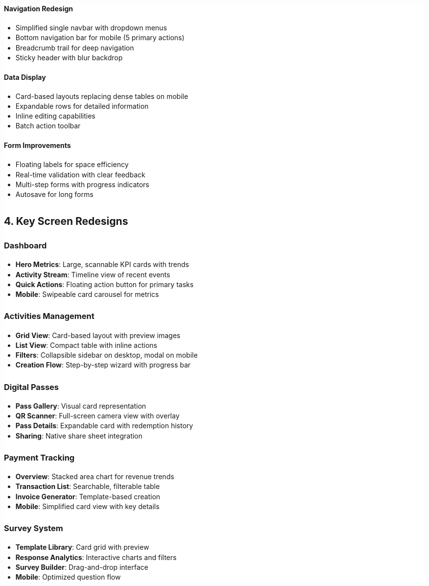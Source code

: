 #### Navigation Redesign
- Simplified single navbar with dropdown menus
- Bottom navigation bar for mobile (5 primary actions)
- Breadcrumb trail for deep navigation
- Sticky header with blur backdrop

#### Data Display
- Card-based layouts replacing dense tables on mobile
- Expandable rows for detailed information
- Inline editing capabilities
- Batch action toolbar

#### Form Improvements
- Floating labels for space efficiency
- Real-time validation with clear feedback
- Multi-step forms with progress indicators
- Autosave for long forms

## 4. Key Screen Redesigns

### Dashboard
- **Hero Metrics**: Large, scannable KPI cards with trends
- **Activity Stream**: Timeline view of recent events
- **Quick Actions**: Floating action button for primary tasks
- **Mobile**: Swipeable card carousel for metrics

### Activities Management
- **Grid View**: Card-based layout with preview images
- **List View**: Compact table with inline actions
- **Filters**: Collapsible sidebar on desktop, modal on mobile
- **Creation Flow**: Step-by-step wizard with progress bar

### Digital Passes
- **Pass Gallery**: Visual card representation
- **QR Scanner**: Full-screen camera view with overlay
- **Pass Details**: Expandable card with redemption history
- **Sharing**: Native share sheet integration

### Payment Tracking
- **Overview**: Stacked area chart for revenue trends
- **Transaction List**: Searchable, filterable table
- **Invoice Generator**: Template-based creation
- **Mobile**: Simplified card view with key details

### Survey System
- **Template Library**: Card grid with preview
- **Response Analytics**: Interactive charts and filters
- **Survey Builder**: Drag-and-drop interface
- **Mobile**: Optimized question flow
